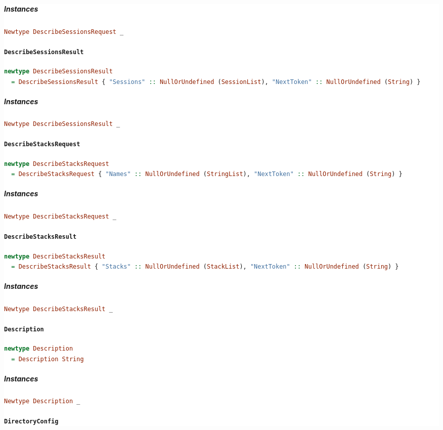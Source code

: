 ##### Instances
``` purescript
Newtype DescribeSessionsRequest _
```

#### `DescribeSessionsResult`

``` purescript
newtype DescribeSessionsResult
  = DescribeSessionsResult { "Sessions" :: NullOrUndefined (SessionList), "NextToken" :: NullOrUndefined (String) }
```

##### Instances
``` purescript
Newtype DescribeSessionsResult _
```

#### `DescribeStacksRequest`

``` purescript
newtype DescribeStacksRequest
  = DescribeStacksRequest { "Names" :: NullOrUndefined (StringList), "NextToken" :: NullOrUndefined (String) }
```

##### Instances
``` purescript
Newtype DescribeStacksRequest _
```

#### `DescribeStacksResult`

``` purescript
newtype DescribeStacksResult
  = DescribeStacksResult { "Stacks" :: NullOrUndefined (StackList), "NextToken" :: NullOrUndefined (String) }
```

##### Instances
``` purescript
Newtype DescribeStacksResult _
```

#### `Description`

``` purescript
newtype Description
  = Description String
```

##### Instances
``` purescript
Newtype Description _
```

#### `DirectoryConfig`
